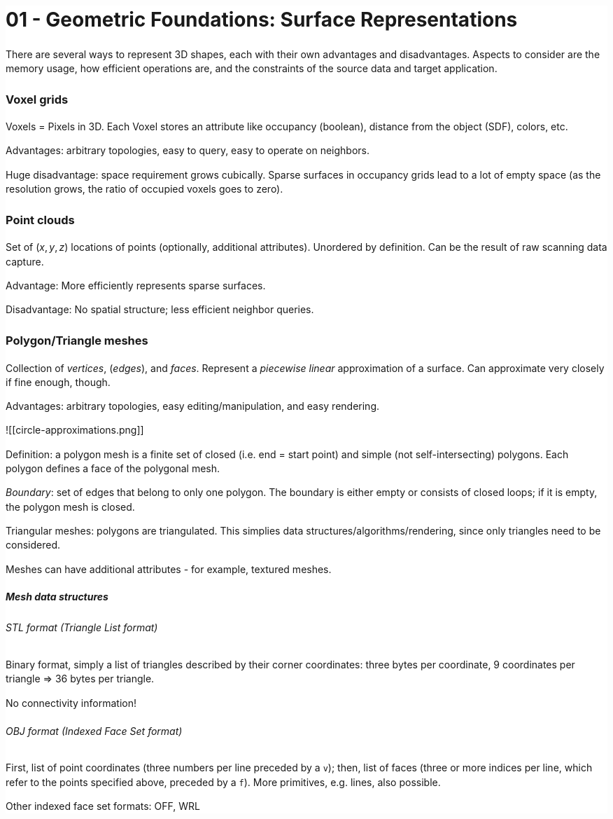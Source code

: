 # 01 - Geometric Foundations: Surface Representations
There are several ways to represent 3D shapes, each with their own advantages and disadvantages. Aspects to consider are the memory usage, how efficient operations are, and the constraints of the source data and target application.

### Voxel grids
Voxels = Pixels in 3D. Each Voxel stores an attribute like occupancy (boolean), distance from the object (SDF), colors, etc.

Advantages: arbitrary topologies, easy to query, easy to operate on neighbors.

Huge disadvantage: space requirement grows cubically. Sparse surfaces in occupancy grids lead to a lot of empty space (as the resolution grows, the ratio of occupied voxels goes to zero).

### Point clouds
Set of $(x, y, z)$ locations of points (optionally, additional attributes). Unordered by definition. Can be the result of raw scanning data capture.

Advantage: More efficiently represents sparse surfaces.

Disadvantage: No spatial structure; less efficient neighbor queries.

### Polygon/Triangle meshes
Collection of *vertices*, (*edges*), and *faces*. Represent a *piecewise linear* approximation of a surface. Can approximate very closely if fine enough, though.

Advantages: arbitrary topologies, easy editing/manipulation, and easy rendering.

![[circle-approximations.png]]

Definition: a polygon mesh is a finite set of closed (i.e. end = start point) and simple (not self-intersecting) polygons. Each polygon defines a face of the polygonal mesh.

*Boundary*: set of edges that belong to only one polygon. The boundary is either empty or consists of closed loops; if it is empty, the polygon mesh is closed.

Triangular meshes: polygons are triangulated. This simplies data structures/algorithms/rendering, since only triangles need to be considered.

Meshes can have additional attributes - for example, textured meshes.

##### Mesh data structures
###### STL format (*Triangle List* format)
Binary format, simply a list of triangles described by their corner coordinates: three bytes per coordinate, 9 coordinates per triangle => 36 bytes per triangle.

No connectivity information!

###### OBJ format (*Indexed Face Set* format)
First, list of point coordinates (three numbers per line preceded by a `v`); then, list of faces (three or more indices per line, which refer to the points specified above, preceded by a `f`). More primitives, e.g. lines, also possible.

Other indexed face set formats: OFF, WRL
